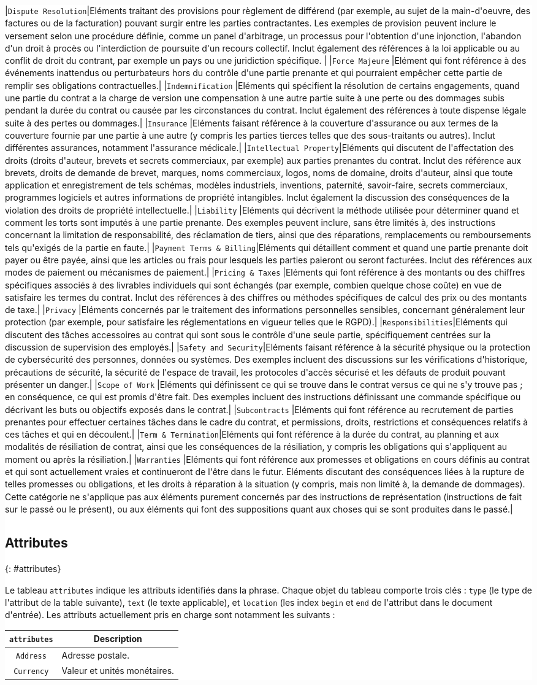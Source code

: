 |`Dispute Resolution`|Eléments traitant des provisions pour règlement de différend (par exemple, au sujet de la main-d'oeuvre, des factures ou de la facturation) pouvant surgir entre les parties contractantes.  Les exemples de provision peuvent inclure le versement selon une procédure définie, comme un panel d'arbitrage, un processus pour l'obtention d'une injonction, l'abandon d'un droit à procès ou l'interdiction de poursuite d'un recours collectif. Inclut également des références à la loi applicable ou au conflit de droit du contrant, par exemple un pays ou une juridiction spécifique. |
|`Force Majeure`   |Elément qui font référence à des événements inattendus ou perturbateurs hors du contrôle d'une partie prenante et qui pourraient empêcher cette partie de remplir ses obligations contractuelles.|
|`Indemnification` |Eléments qui spécifient la résolution de certains engagements, quand une partie du contrat a la charge de version une compensation à une autre partie suite à une perte ou des dommages subis pendant la durée du contrat ou causée par les circonstances du contrat. Inclut également des références à toute dispense légale suite à des pertes ou dommages.|
|`Insurance`       |Eléments faisant référence à la couverture d'assurance ou aux termes de la couverture fournie par une partie à une autre (y compris les parties tierces telles que des sous-traitants ou autres). Inclut différentes assurances, notamment l'assurance médicale.|
|`Intellectual Property`|Eléments qui discutent de l'affectation des droits (droits d'auteur, brevets et secrets commerciaux, par exemple) aux parties prenantes du contrat. Inclut des référence aux brevets, droits de demande de brevet, marques, noms commerciaux, logos, noms de domaine, droits d'auteur, ainsi que toute application et enregistrement de tels schémas, modèles industriels, inventions, paternité, savoir-faire, secrets commerciaux, programmes logiciels et autres informations de propriété intangibles. Inclut également la discussion des conséquences de la violation des droits de propriété intellectuelle.|
|`Liability`       |Eléments qui décrivent la méthode utilisée pour déterminer quand et comment les torts sont imputés à une partie prenante. Des exemples peuvent inclure, sans être limités à, des instructions concernant la limitation de responsabilité, des réclamation de tiers, ainsi que des réparations, remplacements ou remboursements tels qu'exigés de la partie en faute.|
|`Payment Terms & Billing`|Eléments qui détaillent comment et quand une partie prenante doit payer ou être payée, ainsi que les articles ou frais pour lesquels les parties paieront ou seront facturées. Inclut des références aux modes de paiement ou mécanismes de paiement.|
|`Pricing & Taxes` |Eléments qui font référence à des montants ou des chiffres spécifiques associés à des livrables individuels qui sont échangés (par exemple, combien quelque chose coûte) en vue de satisfaire les termes du contrat. Inclut des références à des chiffres ou méthodes spécifiques de calcul des prix ou des montants de taxe.|
|`Privacy`         |Eléments concernés par le traitement des informations personnelles sensibles, concernant généralement leur protection (par exemple, pour satisfaire les réglementations en vigueur telles que le RGPD).|
|`Responsibilities`|Eléments qui discutent des tâches accessoires au contrat qui sont sous le contrôle d'une seule partie, spécifiquement centrées sur la discussion de supervision des employés.|
|`Safety and Security`|Eléments faisant référence à la sécurité physique ou la protection de cybersécurité des personnes, données ou systèmes. Des exemples incluent des discussions sur les vérifications d'historique, précautions de sécurité, la sécurité de l'espace de travail, les protocoles d'accès sécurisé et les défauts de produit pouvant présenter un danger.|
|`Scope of Work`   |Eléments qui définissent ce qui se trouve dans le contrat versus ce qui ne s'y trouve pas ; en conséquence, ce qui est promis d'être fait. Des exemples incluent des instructions définissant une commande spécifique ou décrivant les buts ou objectifs exposés dans le contrat.|
|`Subcontracts`    |Eléments qui font référence au recrutement de parties prenantes pour effectuer certaines tâches dans le cadre du contrat, et permissions, droits, restrictions et conséquences relatifs à ces tâches et qui en découlent.|
|`Term & Termination`|Eléments qui font référence à la durée du contrat, au planning et aux modalités de résiliation de contrat, ainsi que les conséquences de la résiliation, y compris les obligations qui s'appliquent au moment ou après la résiliation.|
|`Warranties`      |Eléments qui font référence aux promesses et obligations en cours définis au contrat et qui sont actuellement vraies et continueront de l'être dans le futur. Eléments discutant des conséquences liées à la rupture de telles promesses ou obligations, et les droits à réparation à la situation (y compris, mais non limité à, la demande de dommages). Cette catégorie ne s'applique pas aux éléments purement concernés par des instructions de représentation (instructions de fait sur le passé ou le présent), ou aux éléments qui font des suppositions quant aux choses qui se sont produites dans le passé.|

## Attributes
{: #attributes}

Le tableau `attributes` indique les attributs identifiés dans la phrase. Chaque objet du tableau comporte trois clés : `type` (le type de l'attribut de la table suivante), `text` (le texte applicable), et `location` (les index `begin` et `end` de l'attribut dans le document d'entrée). Les attributs actuellement pris en charge sont notamment les suivants :

| `attributes`     |Description                                                |
|:----------------:|-----------------------------------------------------------|
|`Address`         |Adresse postale.                                          |
|`Currency`        |Valeur et unités monétaires.                                  |